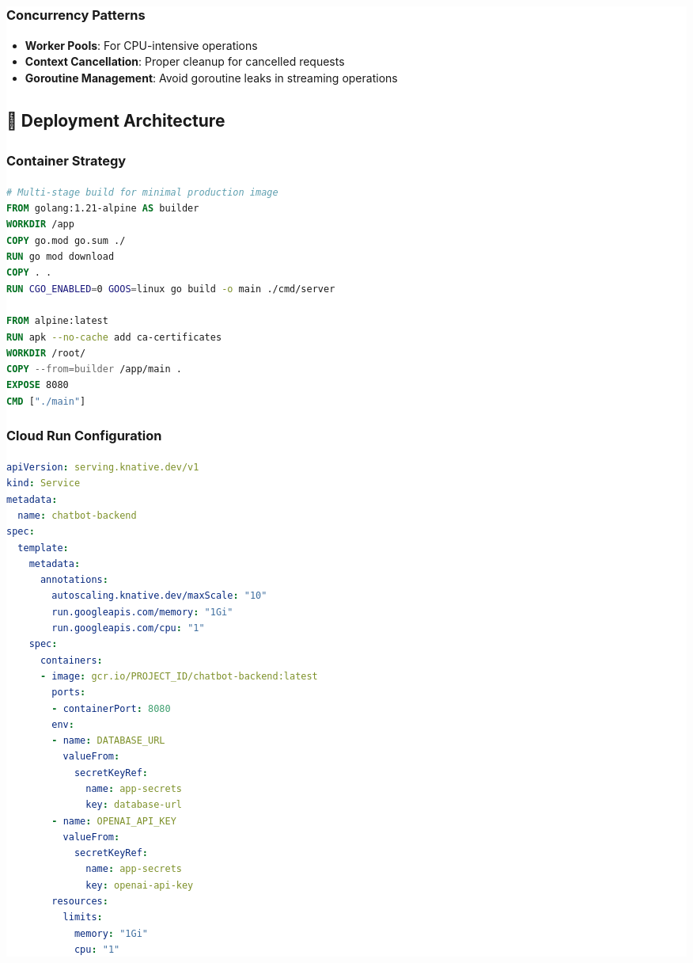 ### **Concurrency Patterns**
- **Worker Pools**: For CPU-intensive operations
- **Context Cancellation**: Proper cleanup for cancelled requests
- **Goroutine Management**: Avoid goroutine leaks in streaming operations

## 🐳 Deployment Architecture

### **Container Strategy**
```dockerfile
# Multi-stage build for minimal production image
FROM golang:1.21-alpine AS builder
WORKDIR /app
COPY go.mod go.sum ./
RUN go mod download
COPY . .
RUN CGO_ENABLED=0 GOOS=linux go build -o main ./cmd/server

FROM alpine:latest
RUN apk --no-cache add ca-certificates
WORKDIR /root/
COPY --from=builder /app/main .
EXPOSE 8080
CMD ["./main"]
```

### **Cloud Run Configuration**
```yaml
apiVersion: serving.knative.dev/v1
kind: Service
metadata:
  name: chatbot-backend
spec:
  template:
    metadata:
      annotations:
        autoscaling.knative.dev/maxScale: "10"
        run.googleapis.com/memory: "1Gi"
        run.googleapis.com/cpu: "1"
    spec:
      containers:
      - image: gcr.io/PROJECT_ID/chatbot-backend:latest
        ports:
        - containerPort: 8080
        env:
        - name: DATABASE_URL
          valueFrom:
            secretKeyRef:
              name: app-secrets
              key: database-url
        - name: OPENAI_API_KEY
          valueFrom:
            secretKeyRef:
              name: app-secrets
              key: openai-api-key
        resources:
          limits:
            memory: "1Gi"
            cpu: "1"
```

